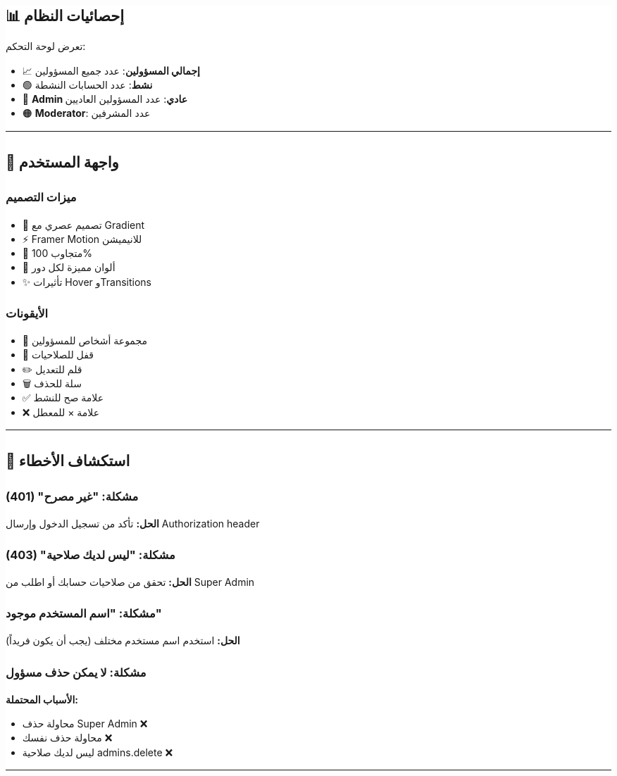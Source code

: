 
## 📊 إحصائيات النظام

تعرض لوحة التحكم:
- 📈 **إجمالي المسؤولين**: عدد جميع المسؤولين
- 🟢 **نشط**: عدد الحسابات النشطة
- 🔵 **Admin عادي**: عدد المسؤولين العاديين
- 🟠 **Moderator**: عدد المشرفين

---

## 🎨 واجهة المستخدم

### ميزات التصميم
- 🎨 تصميم عصري مع Gradient
- ⚡ Framer Motion للانيميشن
- 📱 متجاوب 100%
- 🌈 ألوان مميزة لكل دور
- ✨ تأثيرات Hover وTransitions

### الأيقونات
- 👥 مجموعة أشخاص للمسؤولين
- 🔐 قفل للصلاحيات
- ✏️ قلم للتعديل
- 🗑️ سلة للحذف
- ✅ علامة صح للنشط
- ❌ علامة × للمعطل

---

## 🐛 استكشاف الأخطاء

### مشكلة: "غير مصرح" (401)
**الحل:** تأكد من تسجيل الدخول وإرسال Authorization header

### مشكلة: "ليس لديك صلاحية" (403)
**الحل:** تحقق من صلاحيات حسابك أو اطلب من Super Admin

### مشكلة: "اسم المستخدم موجود"
**الحل:** استخدم اسم مستخدم مختلف (يجب أن يكون فريداً)

### مشكلة: لا يمكن حذف مسؤول
**الأسباب المحتملة:**
- محاولة حذف Super Admin ❌
- محاولة حذف نفسك ❌
- ليس لديك صلاحية admins.delete ❌

---
